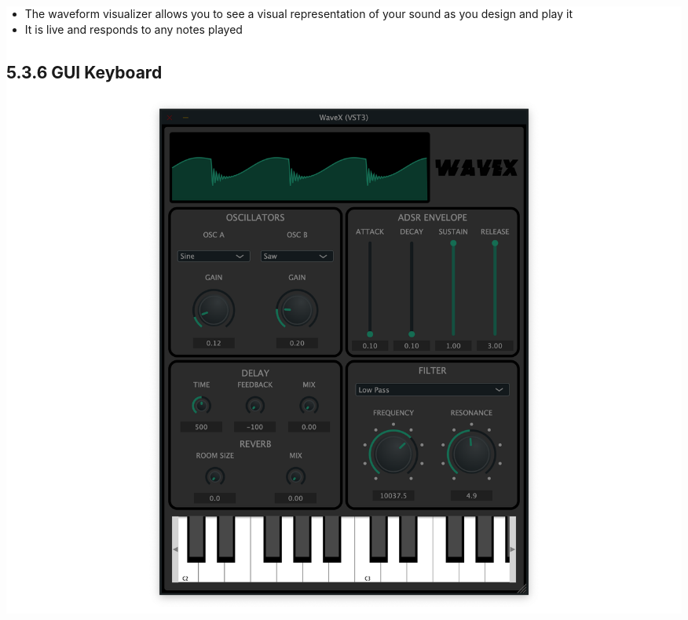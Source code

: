 - The waveform visualizer allows you to see a visual representation of your sound as you design and play it
- It is live and responds to any notes played

## 5.3.6 GUI Keyboard
<div align="center">
<img src="Deliverables/images/keyboard.png" width="500">
</div>
